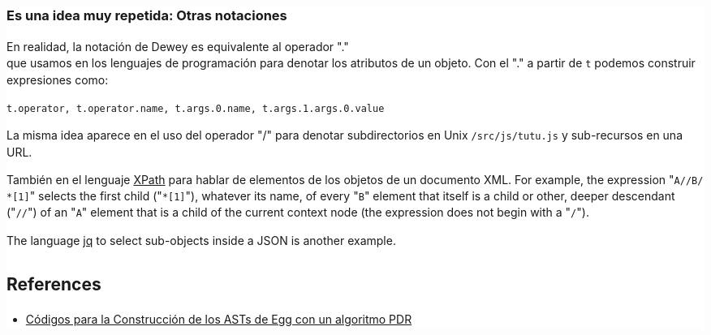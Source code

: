 ### Es una idea muy repetida: Otras notaciones

En realidad, la notación de Dewey es equivalente al operador "."  
que usamos en los lenguajes de programación para denotar los atributos de un objeto. 
Con el "." a partir de `t` podemos construir expresiones como:

```
t.operator, t.operator.name, t.args.0.name, t.args.1.args.0.value
```

La misma idea aparece en el uso del operador "/" para denotar subdirectorios en Unix 
`/src/js/tutu.js` y sub-recursos en una URL.

También en el lenguaje [XPath](https://en.wikipedia.org/wiki/XPath#Abbreviated_syntax) para hablar de elementos de los objetos de un documento XML. 
For example, the expression "`A//B/*[1]`" selects the first child ("`*[1]`"), whatever its name, of every "`B`" element that itself is a child or other, deeper descendant ("`//`") of an "`A`" element that is a child of the current context node (the expression does not begin with a "`/`").

The language [jq](https://stedolan.github.io/jq/manual/) to select sub-objects inside a JSON is another example.

## References

* [Códigos para la Construcción de los ASTs de Egg con un algoritmo PDR](/temas/syntax-analysis/analisis-descendente-predictivo-recursivo/egg-parsers-ast)
